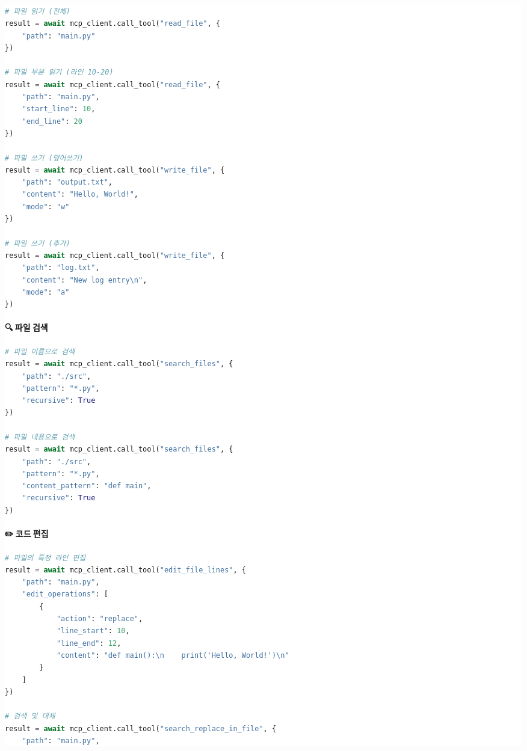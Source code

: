 ```python
# 파일 읽기 (전체)
result = await mcp_client.call_tool("read_file", {
    "path": "main.py"
})

# 파일 부분 읽기 (라인 10-20)
result = await mcp_client.call_tool("read_file", {
    "path": "main.py",
    "start_line": 10,
    "end_line": 20
})

# 파일 쓰기 (덮어쓰기)
result = await mcp_client.call_tool("write_file", {
    "path": "output.txt",
    "content": "Hello, World!",
    "mode": "w"
})

# 파일 쓰기 (추가)
result = await mcp_client.call_tool("write_file", {
    "path": "log.txt",
    "content": "New log entry\n",
    "mode": "a"
})
```

#### 🔍 파일 검색

```python
# 파일 이름으로 검색
result = await mcp_client.call_tool("search_files", {
    "path": "./src",
    "pattern": "*.py",
    "recursive": True
})

# 파일 내용으로 검색
result = await mcp_client.call_tool("search_files", {
    "path": "./src",
    "pattern": "*.py",
    "content_pattern": "def main",
    "recursive": True
})
```

#### ✏️ 코드 편집

```python
# 파일의 특정 라인 편집
result = await mcp_client.call_tool("edit_file_lines", {
    "path": "main.py",
    "edit_operations": [
        {
            "action": "replace",
            "line_start": 10,
            "line_end": 12,
            "content": "def main():\n    print('Hello, World!')\n"
        }
    ]
})

# 검색 및 대체
result = await mcp_client.call_tool("search_replace_in_file", {
    "path": "main.py",
```